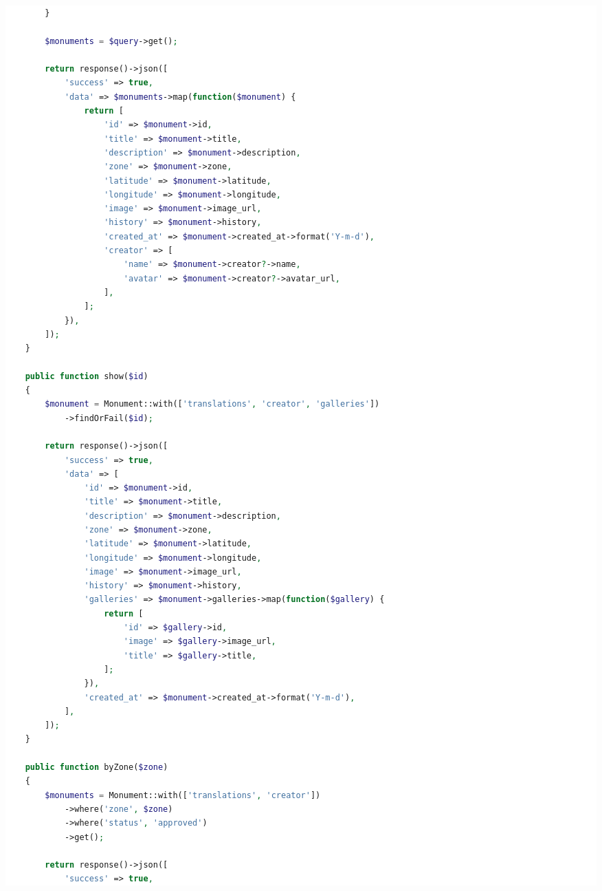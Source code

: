 ```php
        }
        
        $monuments = $query->get();
        
        return response()->json([
            'success' => true,
            'data' => $monuments->map(function($monument) {
                return [
                    'id' => $monument->id,
                    'title' => $monument->title,
                    'description' => $monument->description,
                    'zone' => $monument->zone,
                    'latitude' => $monument->latitude,
                    'longitude' => $monument->longitude,
                    'image' => $monument->image_url,
                    'history' => $monument->history,
                    'created_at' => $monument->created_at->format('Y-m-d'),
                    'creator' => [
                        'name' => $monument->creator?->name,
                        'avatar' => $monument->creator?->avatar_url,
                    ],
                ];
            }),
        ]);
    }
    
    public function show($id)
    {
        $monument = Monument::with(['translations', 'creator', 'galleries'])
            ->findOrFail($id);
        
        return response()->json([
            'success' => true,
            'data' => [
                'id' => $monument->id,
                'title' => $monument->title,
                'description' => $monument->description,
                'zone' => $monument->zone,
                'latitude' => $monument->latitude,
                'longitude' => $monument->longitude,
                'image' => $monument->image_url,
                'history' => $monument->history,
                'galleries' => $monument->galleries->map(function($gallery) {
                    return [
                        'id' => $gallery->id,
                        'image' => $gallery->image_url,
                        'title' => $gallery->title,
                    ];
                }),
                'created_at' => $monument->created_at->format('Y-m-d'),
            ],
        ]);
    }
    
    public function byZone($zone)
    {
        $monuments = Monument::with(['translations', 'creator'])
            ->where('zone', $zone)
            ->where('status', 'approved')
            ->get();
        
        return response()->json([
            'success' => true,
```